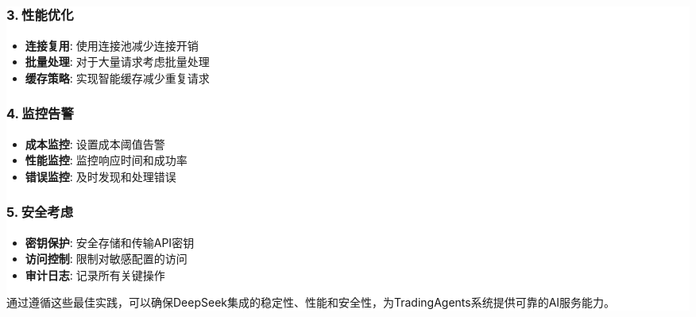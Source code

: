 ### 3. 性能优化

- **连接复用**: 使用连接池减少连接开销
- **批量处理**: 对于大量请求考虑批量处理
- **缓存策略**: 实现智能缓存减少重复请求

### 4. 监控告警

- **成本监控**: 设置成本阈值告警
- **性能监控**: 监控响应时间和成功率
- **错误监控**: 及时发现和处理错误

### 5. 安全考虑

- **密钥保护**: 安全存储和传输API密钥
- **访问控制**: 限制对敏感配置的访问
- **审计日志**: 记录所有关键操作

通过遵循这些最佳实践，可以确保DeepSeek集成的稳定性、性能和安全性，为TradingAgents系统提供可靠的AI服务能力。